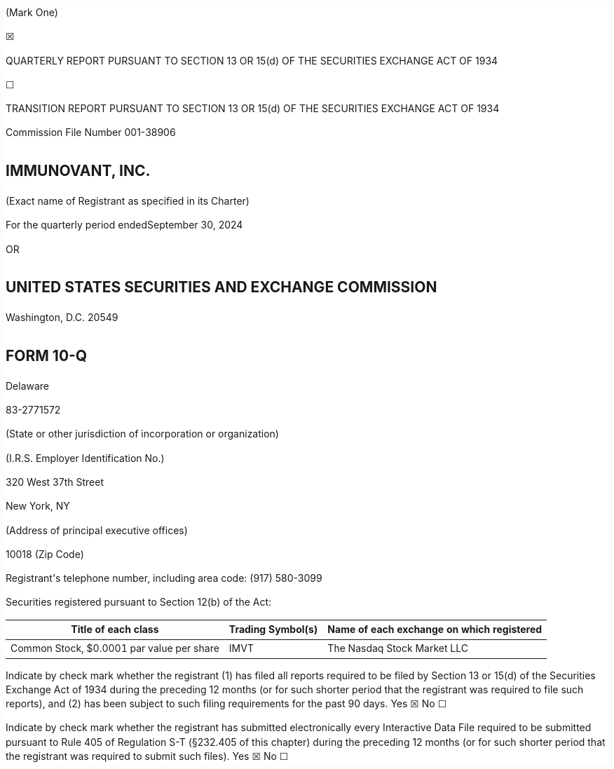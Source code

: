 (Mark One)

☒

QUARTERLY REPORT PURSUANT TO SECTION 13 OR 15(d) OF THE SECURITIES EXCHANGE ACT OF 1934

☐

TRANSITION REPORT PURSUANT TO SECTION 13 OR 15(d) OF THE SECURITIES EXCHANGE ACT OF 1934

Commission File Number 001-38906

## IMMUNOVANT, INC.

(Exact name of Registrant as specified in its Charter)

For the quarterly period endedSeptember 30, 2024

OR

## UNITED STATES SECURITIES AND EXCHANGE COMMISSION

Washington, D.C. 20549

## FORM 10-Q

Delaware

83-2771572

(State or other jurisdiction of incorporation or organization)

(I.R.S. Employer Identification No.)

320 West 37th Street

New York, NY

(Address of principal executive offices)

10018 (Zip Code)

Registrant's telephone number, including area code: (917) 580-3099

Securities registered pursuant to Section 12(b) of the Act:

| Title of each class | Trading Symbol(s) | Name of each exchange on which registered |
| --- | --- | --- |
| Common Stock, $0.0001 par value per share | IMVT | The Nasdaq Stock Market LLC |

Indicate by check mark whether the registrant (1) has filed all reports required to be filed by Section 13 or 15(d) of the Securities Exchange Act of 1934 during the preceding 12 months (or for such shorter period that the registrant was required to file such reports), and (2) has been subject to such filing requirements for the past 90 days. Yes ☒ No ☐

Indicate by check mark whether the registrant has submitted electronically every Interactive Data File required to be submitted pursuant to Rule 405 of Regulation S-T (§232.405 of this chapter) during the preceding 12 months (or for such shorter period that the registrant was required to submit such files). Yes ☒ No ☐
